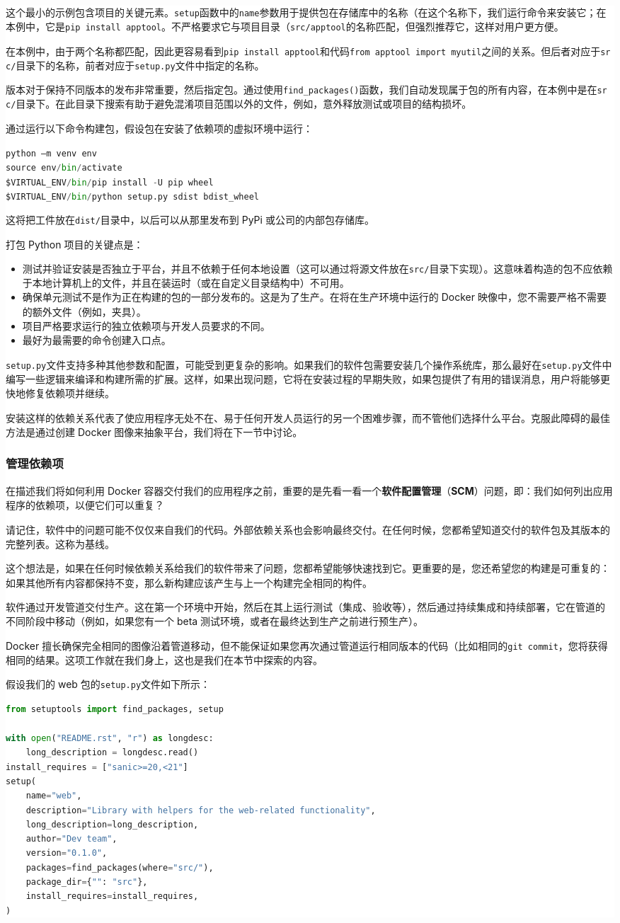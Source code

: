 这个最小的示例包含项目的关键元素。`setup`函数中的`name`参数用于提供包在存储库中的名称（在这个名称下，我们运行命令来安装它；在本例中，它是`pip install apptool`。不严格要求它与项目目录（`src/apptool`的名称匹配，但强烈推荐它，这样对用户更方便。

在本例中，由于两个名称都匹配，因此更容易看到`pip install apptool`和代码`from apptool import myutil`之间的关系。但后者对应于`src/`目录下的名称，前者对应于`setup.py`文件中指定的名称。

版本对于保持不同版本的发布非常重要，然后指定包。通过使用`find_packages()`函数，我们自动发现属于包的所有内容，在本例中是在`src/`目录下。在此目录下搜索有助于避免混淆项目范围以外的文件，例如，意外释放测试或项目的结构损坏。

通过运行以下命令构建包，假设包在安装了依赖项的虚拟环境中运行：

```py
python –m venv env
source env/bin/activate
$VIRTUAL_ENV/bin/pip install -U pip wheel
$VIRTUAL_ENV/bin/python setup.py sdist bdist_wheel 
```

这将把工件放在`dist/`目录中，以后可以从那里发布到 PyPi 或公司的内部包存储库。

打包 Python 项目的关键点是：

*   测试并验证安装是否独立于平台，并且不依赖于任何本地设置（这可以通过将源文件放在`src/`目录下实现）。这意味着构造的包不应依赖于本地计算机上的文件，并且在装运时（或在自定义目录结构中）不可用。
*   确保单元测试不是作为正在构建的包的一部分发布的。这是为了生产。在将在生产环境中运行的 Docker 映像中，您不需要严格不需要的额外文件（例如，夹具）。
*   项目严格要求运行的独立依赖项与开发人员要求的不同。
*   最好为最需要的命令创建入口点。

`setup.py`文件支持多种其他参数和配置，可能受到更复杂的影响。如果我们的软件包需要安装几个操作系统库，那么最好在`setup.py`文件中编写一些逻辑来编译和构建所需的扩展。这样，如果出现问题，它将在安装过程的早期失败，如果包提供了有用的错误消息，用户将能够更快地修复依赖项并继续。

安装这样的依赖关系代表了使应用程序无处不在、易于任何开发人员运行的另一个困难步骤，而不管他们选择什么平台。克服此障碍的最佳方法是通过创建 Docker 图像来抽象平台，我们将在下一节中讨论。

### 管理依赖项

在描述我们将如何利用 Docker 容器交付我们的应用程序之前，重要的是先看一看一个**软件配置管理**（**SCM**）问题，即：我们如何列出应用程序的依赖项，以便它们可以重复？

请记住，软件中的问题可能不仅仅来自我们的代码。外部依赖关系也会影响最终交付。在任何时候，您都希望知道交付的软件包及其版本的完整列表。这称为基线。

这个想法是，如果在任何时候依赖关系给我们的软件带来了问题，您都希望能够快速找到它。更重要的是，您还希望您的构建是可重复的：如果其他所有内容都保持不变，那么新构建应该产生与上一个构建完全相同的构件。

软件通过开发管道交付生产。这在第一个环境中开始，然后在其上运行测试（集成、验收等），然后通过持续集成和持续部署，它在管道的不同阶段中移动（例如，如果您有一个 beta 测试环境，或者在最终达到生产之前进行预生产）。

Docker 擅长确保完全相同的图像沿着管道移动，但不能保证如果您再次通过管道运行相同版本的代码（比如相同的`git commit`，您将获得相同的结果。这项工作就在我们身上，这也是我们在本节中探索的内容。

假设我们的 web 包的`setup.py`文件如下所示：

```py
from setuptools import find_packages, setup

with open("README.rst", "r") as longdesc:
    long_description = longdesc.read()
install_requires = ["sanic>=20,<21"]
setup(
    name="web",
    description="Library with helpers for the web-related functionality",
    long_description=long_description,
    author="Dev team",
    version="0.1.0",
    packages=find_packages(where="src/"),
    package_dir={"": "src"},
    install_requires=install_requires,
) 
```
